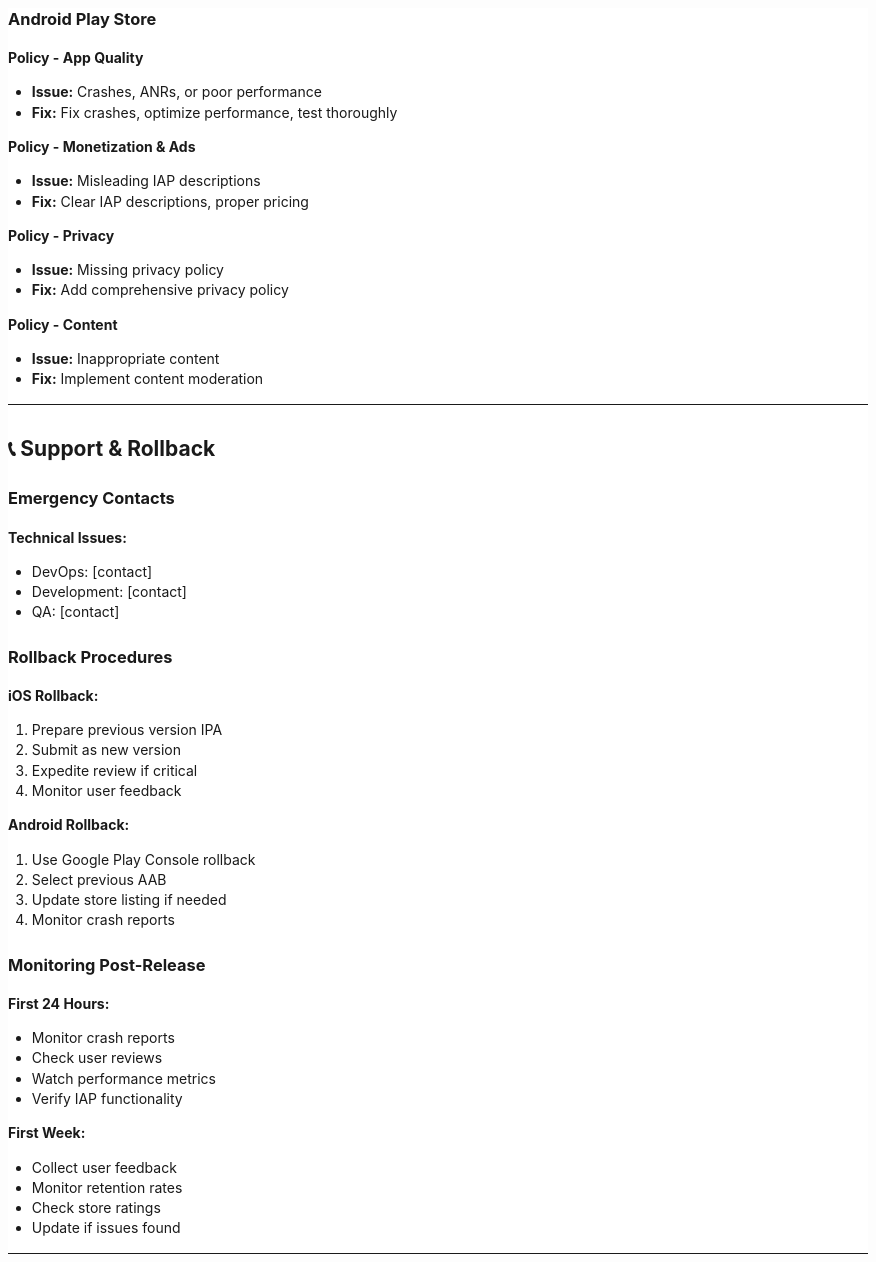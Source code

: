 ### Android Play Store

**Policy - App Quality**
- **Issue:** Crashes, ANRs, or poor performance
- **Fix:** Fix crashes, optimize performance, test thoroughly

**Policy - Monetization & Ads**
- **Issue:** Misleading IAP descriptions
- **Fix:** Clear IAP descriptions, proper pricing

**Policy - Privacy**
- **Issue:** Missing privacy policy
- **Fix:** Add comprehensive privacy policy

**Policy - Content**
- **Issue:** Inappropriate content
- **Fix:** Implement content moderation

---

## 📞 Support & Rollback

### Emergency Contacts

**Technical Issues:**
- DevOps: [contact]
- Development: [contact]
- QA: [contact]

### Rollback Procedures

**iOS Rollback:**
1. Prepare previous version IPA
2. Submit as new version
3. Expedite review if critical
4. Monitor user feedback

**Android Rollback:**
1. Use Google Play Console rollback
2. Select previous AAB
3. Update store listing if needed
4. Monitor crash reports

### Monitoring Post-Release

**First 24 Hours:**
- Monitor crash reports
- Check user reviews
- Watch performance metrics
- Verify IAP functionality

**First Week:**
- Collect user feedback
- Monitor retention rates
- Check store ratings
- Update if issues found

---